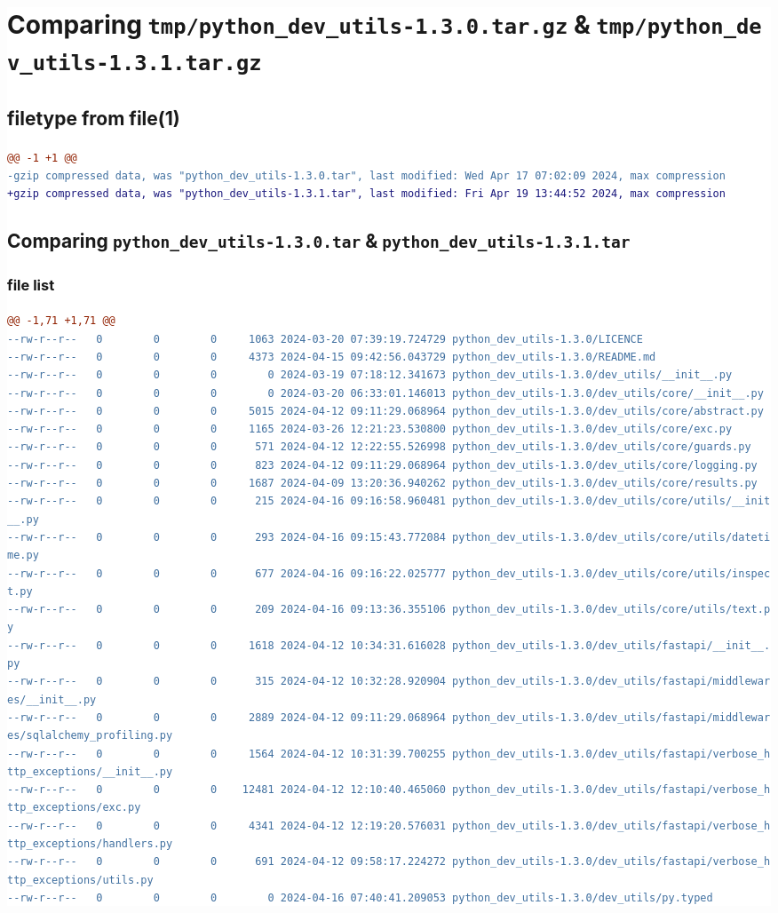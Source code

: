 # Comparing `tmp/python_dev_utils-1.3.0.tar.gz` & `tmp/python_dev_utils-1.3.1.tar.gz`

## filetype from file(1)

```diff
@@ -1 +1 @@
-gzip compressed data, was "python_dev_utils-1.3.0.tar", last modified: Wed Apr 17 07:02:09 2024, max compression
+gzip compressed data, was "python_dev_utils-1.3.1.tar", last modified: Fri Apr 19 13:44:52 2024, max compression
```

## Comparing `python_dev_utils-1.3.0.tar` & `python_dev_utils-1.3.1.tar`

### file list

```diff
@@ -1,71 +1,71 @@
--rw-r--r--   0        0        0     1063 2024-03-20 07:39:19.724729 python_dev_utils-1.3.0/LICENCE
--rw-r--r--   0        0        0     4373 2024-04-15 09:42:56.043729 python_dev_utils-1.3.0/README.md
--rw-r--r--   0        0        0        0 2024-03-19 07:18:12.341673 python_dev_utils-1.3.0/dev_utils/__init__.py
--rw-r--r--   0        0        0        0 2024-03-20 06:33:01.146013 python_dev_utils-1.3.0/dev_utils/core/__init__.py
--rw-r--r--   0        0        0     5015 2024-04-12 09:11:29.068964 python_dev_utils-1.3.0/dev_utils/core/abstract.py
--rw-r--r--   0        0        0     1165 2024-03-26 12:21:23.530800 python_dev_utils-1.3.0/dev_utils/core/exc.py
--rw-r--r--   0        0        0      571 2024-04-12 12:22:55.526998 python_dev_utils-1.3.0/dev_utils/core/guards.py
--rw-r--r--   0        0        0      823 2024-04-12 09:11:29.068964 python_dev_utils-1.3.0/dev_utils/core/logging.py
--rw-r--r--   0        0        0     1687 2024-04-09 13:20:36.940262 python_dev_utils-1.3.0/dev_utils/core/results.py
--rw-r--r--   0        0        0      215 2024-04-16 09:16:58.960481 python_dev_utils-1.3.0/dev_utils/core/utils/__init__.py
--rw-r--r--   0        0        0      293 2024-04-16 09:15:43.772084 python_dev_utils-1.3.0/dev_utils/core/utils/datetime.py
--rw-r--r--   0        0        0      677 2024-04-16 09:16:22.025777 python_dev_utils-1.3.0/dev_utils/core/utils/inspect.py
--rw-r--r--   0        0        0      209 2024-04-16 09:13:36.355106 python_dev_utils-1.3.0/dev_utils/core/utils/text.py
--rw-r--r--   0        0        0     1618 2024-04-12 10:34:31.616028 python_dev_utils-1.3.0/dev_utils/fastapi/__init__.py
--rw-r--r--   0        0        0      315 2024-04-12 10:32:28.920904 python_dev_utils-1.3.0/dev_utils/fastapi/middlewares/__init__.py
--rw-r--r--   0        0        0     2889 2024-04-12 09:11:29.068964 python_dev_utils-1.3.0/dev_utils/fastapi/middlewares/sqlalchemy_profiling.py
--rw-r--r--   0        0        0     1564 2024-04-12 10:31:39.700255 python_dev_utils-1.3.0/dev_utils/fastapi/verbose_http_exceptions/__init__.py
--rw-r--r--   0        0        0    12481 2024-04-12 12:10:40.465060 python_dev_utils-1.3.0/dev_utils/fastapi/verbose_http_exceptions/exc.py
--rw-r--r--   0        0        0     4341 2024-04-12 12:19:20.576031 python_dev_utils-1.3.0/dev_utils/fastapi/verbose_http_exceptions/handlers.py
--rw-r--r--   0        0        0      691 2024-04-12 09:58:17.224272 python_dev_utils-1.3.0/dev_utils/fastapi/verbose_http_exceptions/utils.py
--rw-r--r--   0        0        0        0 2024-04-16 07:40:41.209053 python_dev_utils-1.3.0/dev_utils/py.typed
```